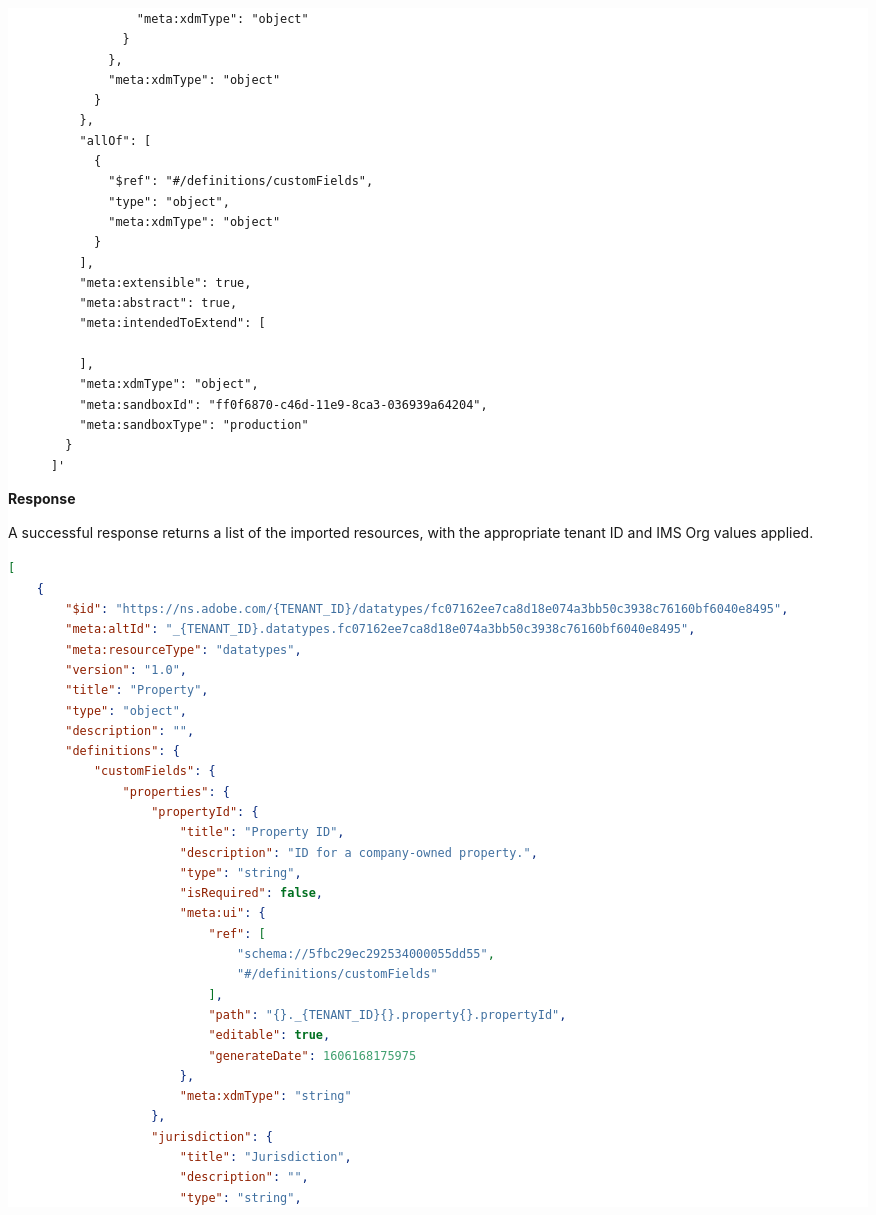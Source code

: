 ```shell
                  "meta:xdmType": "object"
                }
              },
              "meta:xdmType": "object"
            }
          },
          "allOf": [
            {
              "$ref": "#/definitions/customFields",
              "type": "object",
              "meta:xdmType": "object"
            }
          ],
          "meta:extensible": true,
          "meta:abstract": true,
          "meta:intendedToExtend": [
            
          ],
          "meta:xdmType": "object",
          "meta:sandboxId": "ff0f6870-c46d-11e9-8ca3-036939a64204",
          "meta:sandboxType": "production"
        }
      ]'
```

**Response**

A successful response returns a list of the imported resources, with the appropriate tenant ID and IMS Org values applied.

```json
[
    {
        "$id": "https://ns.adobe.com/{TENANT_ID}/datatypes/fc07162ee7ca8d18e074a3bb50c3938c76160bf6040e8495",
        "meta:altId": "_{TENANT_ID}.datatypes.fc07162ee7ca8d18e074a3bb50c3938c76160bf6040e8495",
        "meta:resourceType": "datatypes",
        "version": "1.0",
        "title": "Property",
        "type": "object",
        "description": "",
        "definitions": {
            "customFields": {
                "properties": {
                    "propertyId": {
                        "title": "Property ID",
                        "description": "ID for a company-owned property.",
                        "type": "string",
                        "isRequired": false,
                        "meta:ui": {
                            "ref": [
                                "schema://5fbc29ec292534000055dd55",
                                "#/definitions/customFields"
                            ],
                            "path": "{}._{TENANT_ID}{}.property{}.propertyId",
                            "editable": true,
                            "generateDate": 1606168175975
                        },
                        "meta:xdmType": "string"
                    },
                    "jurisdiction": {
                        "title": "Jurisdiction",
                        "description": "",
                        "type": "string",
```